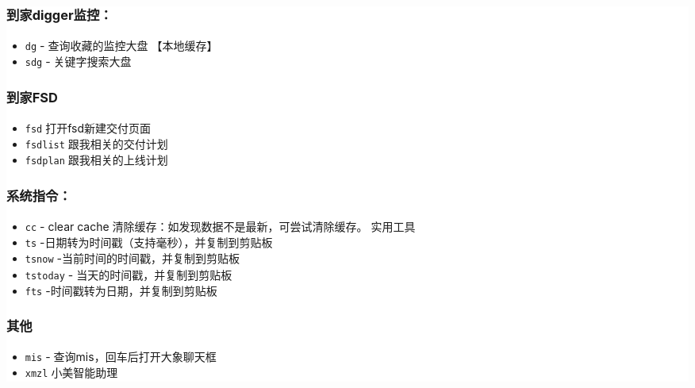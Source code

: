 
### 到家digger监控：
- `dg` - 查询收藏的监控大盘 【本地缓存】
- `sdg` - 关键字搜索大盘

### 到家FSD
- `fsd` 打开fsd新建交付页面
- `fsdlist` 跟我相关的交付计划
- `fsdplan` 跟我相关的上线计划
### 系统指令：
- `cc` - clear cache 清除缓存：如发现数据不是最新，可尝试清除缓存。
实用工具
- `ts` -日期转为时间戳（支持毫秒），并复制到剪贴板
- `tsnow` -当前时间的时间戳，并复制到剪贴板
- `tstoday` - 当天的时间戳，并复制到剪贴板
- `fts`  -时间戳转为日期，并复制到剪贴板
### 其他
- `mis` - 查询mis，回车后打开大象聊天框
- `xmzl` 小美智能助理